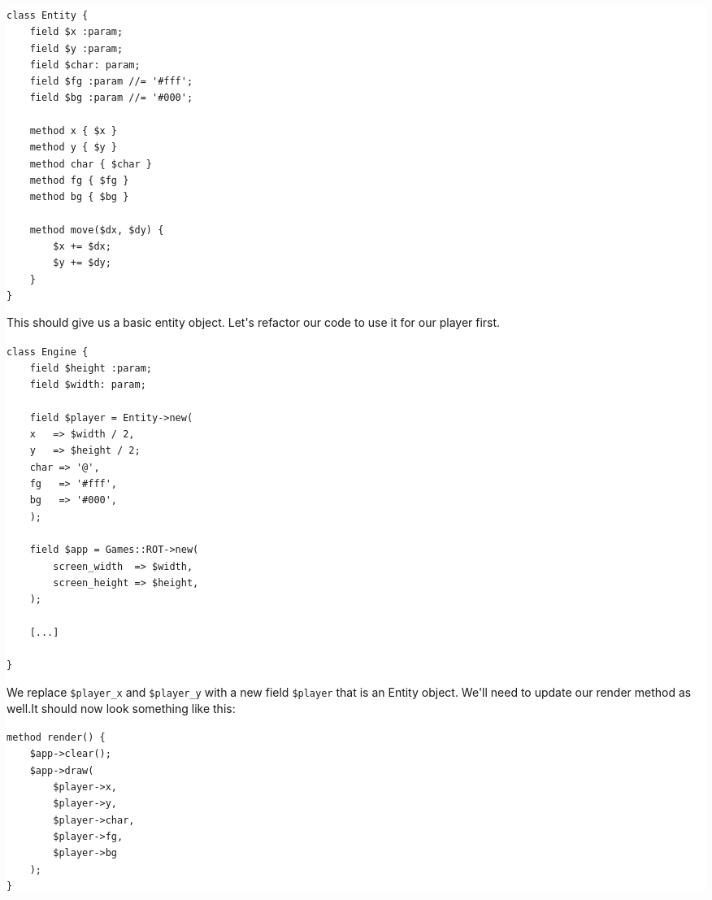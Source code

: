 ```
class Entity {
    field $x :param;
    field $y :param;
    field $char: param;
    field $fg :param //= '#fff';
    field $bg :param //= '#000';

    method x { $x }
    method y { $y }
    method char { $char }
    method fg { $fg }
    method bg { $bg }

    method move($dx, $dy) {
        $x += $dx;
        $y += $dy;
    }
}
```

This should give us a basic entity object. Let's refactor our code to use it
for our player first.

```
class Engine {
    field $height :param;
    field $width: param;

    field $player = Entity->new(
    x   => $width / 2,
    y   => $height / 2;
    char => '@',
    fg   => '#fff',
    bg   => '#000',
    );

    field $app = Games::ROT->new(
        screen_width  => $width,
        screen_height => $height,
    );

    [...]

}
```

We replace `$player_x` and `$player_y` with a new field `$player` that is an
Entity object. We'll need to update our render method as well.It should now
look something like this:

```
method render() {
    $app->clear();
    $app->draw(
        $player->x,
        $player->y,
        $player->char,
        $player->fg,
        $player->bg
    );
}
```
